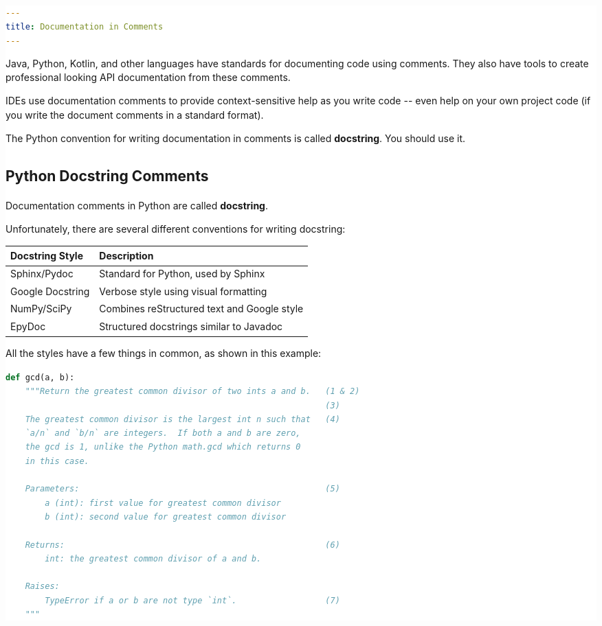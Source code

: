 ```yaml
---
title: Documentation in Comments
---
```


Java, Python, Kotlin, and other languages have standards for documenting
code using comments.  They also have tools to create professional looking
API documentation from these comments.

IDEs use documentation comments to provide context-sensitive help
as you write code -- even help on your own project code (if you write 
the document comments in a standard format).

The Python convention for writing documentation in comments is
called **docstring**.  You should use it.


## Python Docstring Comments

Documentation comments in Python are called **docstring**.

Unfortunately, there are several different conventions for writing docstring:

| Docstring Style | Description                                 |
|:----------------|:--------------------------------------------|
| Sphinx/Pydoc    | Standard for Python, used by Sphinx         |
| Google Docstring| Verbose style using visual formatting       |
| NumPy/SciPy     | Combines reStructured text and Google style |
| EpyDoc          | Structured docstrings similar to Javadoc    |

All the styles have a few things in common, as shown in this example:

```python
def gcd(a, b):
    """Return the greatest common divisor of two ints a and b.   (1 & 2)
                                                                 (3)
    The greatest common divisor is the largest int n such that   (4)
    `a/n` and `b/n` are integers.  If both a and b are zero, 
    the gcd is 1, unlike the Python math.gcd which returns 0 
    in this case.

    Parameters:                                                  (5)
        a (int): first value for greatest common divisor
        b (int): second value for greatest common divisor

    Returns:                                                     (6)
        int: the greatest common divisor of a and b.
    
    Raises:
        TypeError if a or b are not type `int`.                  (7)
    """

```
